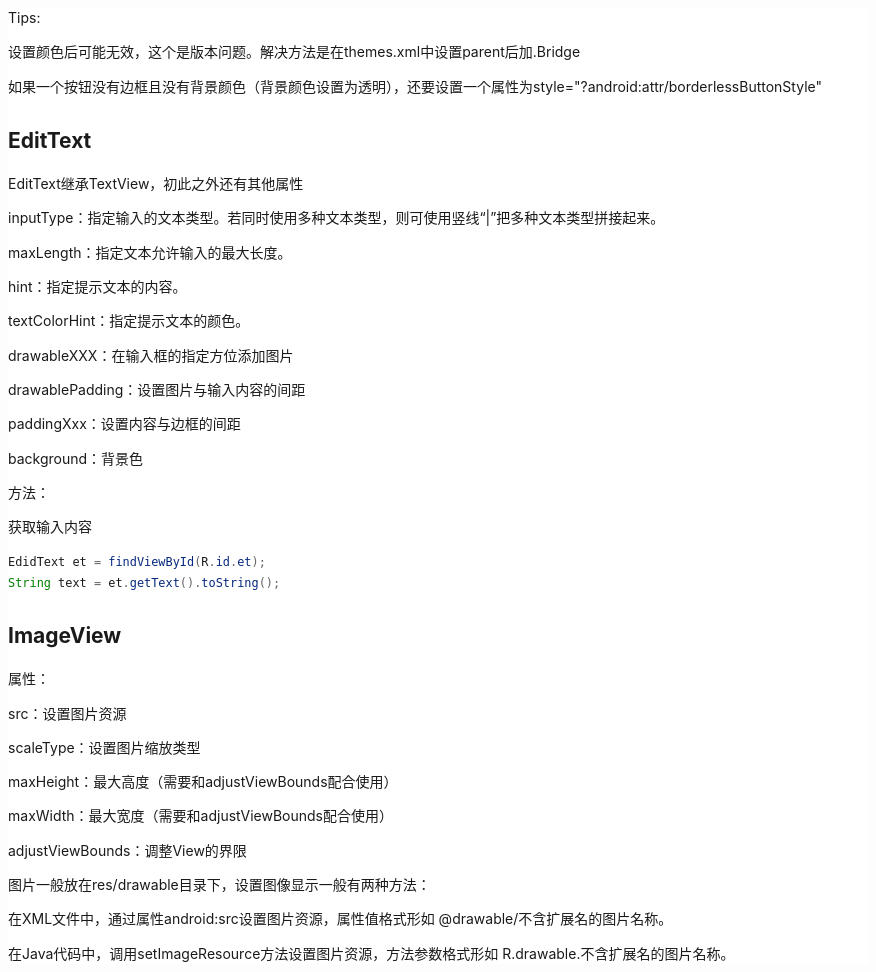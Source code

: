 

Tips:

设置颜色后可能无效，这个是版本问题。解决方法是在themes.xml中设置parent后加.Bridge

如果一个按钮没有边框且没有背景颜色（背景颜色设置为透明），还要设置一个属性为style="?android:attr/borderlessButtonStyle"



## EditText

EditText继承TextView，初此之外还有其他属性

inputType：指定输入的文本类型。若同时使用多种文本类型，则可使用竖线“|”把多种文本类型拼接起来。

maxLength：指定文本允许输入的最大长度。

hint：指定提示文本的内容。

textColorHint：指定提示文本的颜色。

drawableXXX：在输入框的指定方位添加图片

drawablePadding：设置图片与输入内容的间距

paddingXxx：设置内容与边框的间距

background：背景色



方法：

获取输入内容

```java
EdidText et = findViewById(R.id.et);
String text = et.getText().toString();
```



## ImageView

属性：

src：设置图片资源

scaleType：设置图片缩放类型

maxHeight：最大高度（需要和adjustViewBounds配合使用）

maxWidth：最大宽度（需要和adjustViewBounds配合使用）

adjustViewBounds：调整View的界限

图片一般放在res/drawable目录下，设置图像显示一般有两种方法：

在XML文件中，通过属性android:src设置图片资源，属性值格式形如 @drawable/不含扩展名的图片名称。

在Java代码中，调用setImageResource方法设置图片资源，方法参数格式形如 R.drawable.不含扩展名的图片名称。



